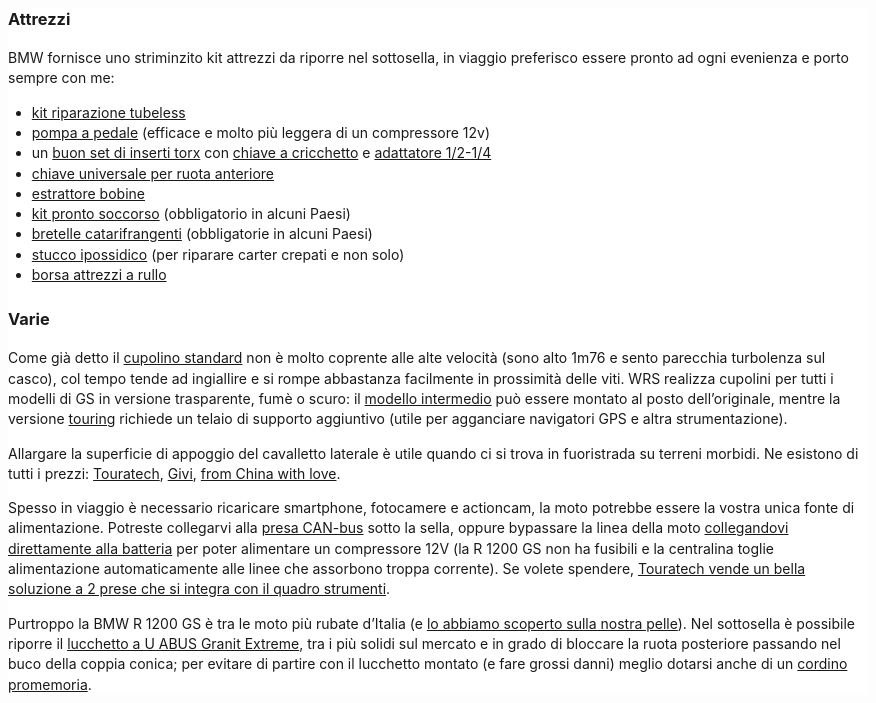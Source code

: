 ### Attrezzi

BMW fornisce uno striminzito kit attrezzi da riporre nel sottosella, in viaggio preferisco essere pronto ad ogni evenienza e porto sempre con me:

- [kit riparazione tubeless](https://amzn.to/2R9RXDu)
- [pompa a pedale](https://amzn.to/2PTDpmN) (efficace e molto più leggera di un compressore 12v)
- un [buon set di inserti torx](https://amzn.to/2T8Daq6) con [chiave a cricchetto](https://amzn.to/2T8wbx1) e [adattatore 1/2-1/4](https://amzn.to/2QJPY9o)
- [chiave universale per ruota anteriore](https://amzn.to/2Rgntj9)
- [estrattore bobine](https://amzn.to/2RcVRLJ)
- [kit pronto soccorso](https://amzn.to/2Cw4XLG) (obbligatorio in alcuni Paesi)
- [bretelle catarifrangenti](https://amzn.to/2QL59iT) (obbligatorie in alcuni Paesi)
- [stucco ipossidico](https://amzn.to/2GzGqcj) (per riparare carter crepati e non solo)
- [borsa attrezzi a rullo](https://amzn.to/2AcFg15)

### Varie

Come già detto il [cupolino standard](https://www.bmw-motorrad-bohling.com/bmw-clear-windshield-for-r1200gs-k25-2012.html) non è molto coprente alle alte velocità (sono alto 1m76 e sento parecchia turbolenza sul casco), col tempo tende ad ingiallire e si rompe abbastanza facilmente in prossimità delle viti. WRS realizza cupolini per tutti i modelli di GS in versione trasparente, fumè o scuro: il [modello intermedio](https://www.ebay.it/sch/i.html?_nkw=WRS+R1200GS+2004-2012) può essere montato al posto dell’originale, mentre la versione [touring](https://www.ebay.it/sch/i.html?_odkw=WRS+R1200GS+2004-2012&_osacat=0&_from=R40&_trksid=m570.l1313&_nkw=WRS+touring+R1200GS+2004-2012&_sacat=0) richiede un telaio di supporto aggiuntivo (utile per agganciare navigatori GPS e altra strumentazione).

Allargare la superficie di appoggio del cavalletto laterale è utile quando ci si trova in fuoristrada su terreni morbidi. Ne esistono di tutti i prezzi: [Touratech](https://shop.touratech.it/allargamento-rivestimento-cavalletto-laterale-per-bmw-r1200gs-2008-2012-r1200gs-adventure-2008-2013.html), [Givi](https://amzn.to/2QOcVbP), [from China with love](https://www.ebay.it/sch/i.html?_from=R40&_sacat=0&_nkw=estensione+cavalletto+r1200gs+2008&_sop=15).

Spesso in viaggio è necessario ricaricare smartphone, fotocamere e actioncam, la moto potrebbe essere la vostra unica fonte di alimentazione. Potreste collegarvi alla [presa CAN-bus](https://amzn.to/2T1NNuH) sotto la sella, oppure bypassare la linea della moto [collegandovi direttamente alla batteria](https://amzn.to/2AkAu1F) per poter alimentare un compressore 12V (la R 1200 GS non ha fusibili e la centralina toglie alimentazione automaticamente alle linee che assorbono troppa corrente). Se volete spendere, [Touratech vende un bella soluzione a 2 prese che si integra con il quadro strumenti](https://shop.touratech.it/protezione-2-posto-di-guida-unita-tachigrafo-con-due-prese-corrente-bmw-r1200gs-2008-2012-r1200gs-adventure-2008-2013.html).

Purtroppo la BMW R 1200 GS è tra le moto più rubate d’Italia (e [lo abbiamo scoperto sulla nostra pelle](/2017/03/furto-moto-bmw-r1200gs-ritrovata/)). Nel sottosella è possibile riporre il [lucchetto a U ABUS Granit Extreme](https://amzn.to/2Cw8NUU), tra i più solidi sul mercato e in grado di bloccare la ruota posteriore passando nel buco della coppia conica; per evitare di partire con il lucchetto montato (e fare grossi danni) meglio dotarsi anche di un [cordino promemoria](https://amzn.to/2Rd7mCP).
